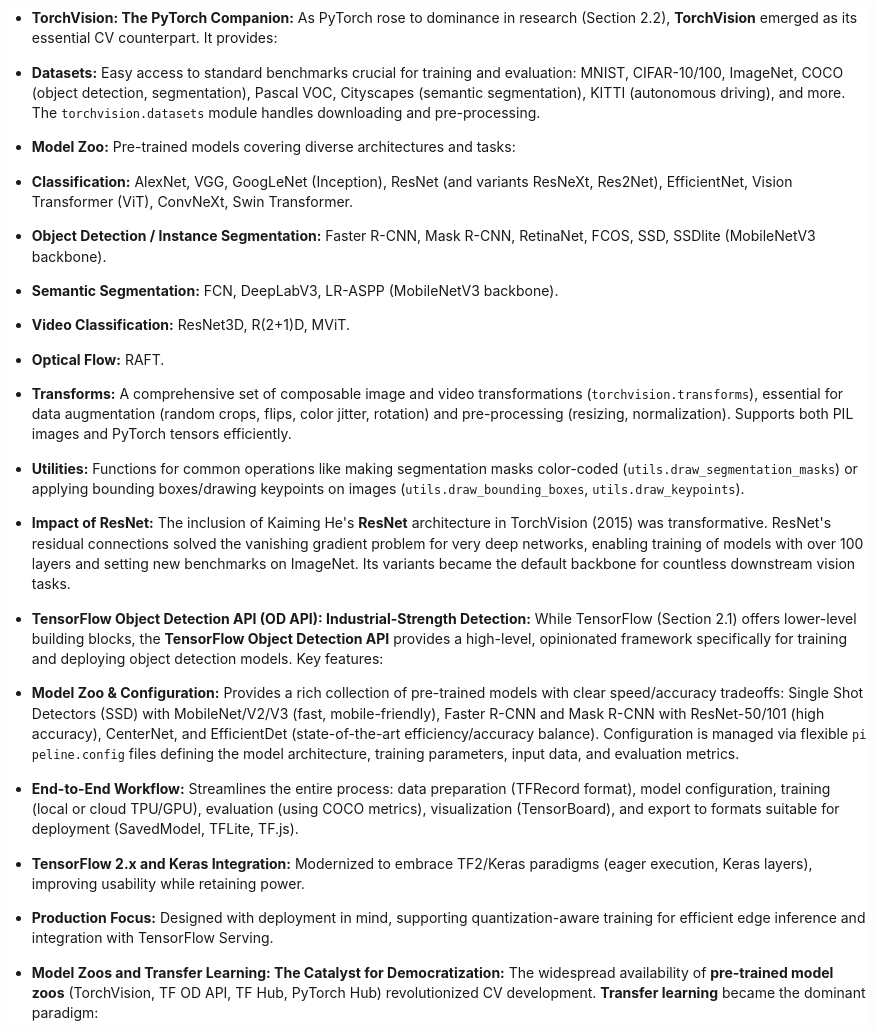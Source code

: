 *   **TorchVision: The PyTorch Companion:** As PyTorch rose to dominance in research (Section 2.2), **TorchVision** emerged as its essential CV counterpart. It provides:

*   **Datasets:** Easy access to standard benchmarks crucial for training and evaluation: MNIST, CIFAR-10/100, ImageNet, COCO (object detection, segmentation), Pascal VOC, Cityscapes (semantic segmentation), KITTI (autonomous driving), and more. The `torchvision.datasets` module handles downloading and pre-processing.

*   **Model Zoo:** Pre-trained models covering diverse architectures and tasks:

*   **Classification:** AlexNet, VGG, GoogLeNet (Inception), ResNet (and variants ResNeXt, Res2Net), EfficientNet, Vision Transformer (ViT), ConvNeXt, Swin Transformer.

*   **Object Detection / Instance Segmentation:** Faster R-CNN, Mask R-CNN, RetinaNet, FCOS, SSD, SSDlite (MobileNetV3 backbone).

*   **Semantic Segmentation:** FCN, DeepLabV3, LR-ASPP (MobileNetV3 backbone).

*   **Video Classification:** ResNet3D, R(2+1)D, MViT.

*   **Optical Flow:** RAFT.

*   **Transforms:** A comprehensive set of composable image and video transformations (`torchvision.transforms`), essential for data augmentation (random crops, flips, color jitter, rotation) and pre-processing (resizing, normalization). Supports both PIL images and PyTorch tensors efficiently.

*   **Utilities:** Functions for common operations like making segmentation masks color-coded (`utils.draw_segmentation_masks`) or applying bounding boxes/drawing keypoints on images (`utils.draw_bounding_boxes`, `utils.draw_keypoints`).

*   **Impact of ResNet:** The inclusion of Kaiming He's **ResNet** architecture in TorchVision (2015) was transformative. ResNet's residual connections solved the vanishing gradient problem for very deep networks, enabling training of models with over 100 layers and setting new benchmarks on ImageNet. Its variants became the default backbone for countless downstream vision tasks.

*   **TensorFlow Object Detection API (OD API): Industrial-Strength Detection:** While TensorFlow (Section 2.1) offers lower-level building blocks, the **TensorFlow Object Detection API** provides a high-level, opinionated framework specifically for training and deploying object detection models. Key features:

*   **Model Zoo & Configuration:** Provides a rich collection of pre-trained models with clear speed/accuracy tradeoffs: Single Shot Detectors (SSD) with MobileNet/V2/V3 (fast, mobile-friendly), Faster R-CNN and Mask R-CNN with ResNet-50/101 (high accuracy), CenterNet, and EfficientDet (state-of-the-art efficiency/accuracy balance). Configuration is managed via flexible `pipeline.config` files defining the model architecture, training parameters, input data, and evaluation metrics.

*   **End-to-End Workflow:** Streamlines the entire process: data preparation (TFRecord format), model configuration, training (local or cloud TPU/GPU), evaluation (using COCO metrics), visualization (TensorBoard), and export to formats suitable for deployment (SavedModel, TFLite, TF.js).

*   **TensorFlow 2.x and Keras Integration:** Modernized to embrace TF2/Keras paradigms (eager execution, Keras layers), improving usability while retaining power.

*   **Production Focus:** Designed with deployment in mind, supporting quantization-aware training for efficient edge inference and integration with TensorFlow Serving.

*   **Model Zoos and Transfer Learning: The Catalyst for Democratization:** The widespread availability of **pre-trained model zoos** (TorchVision, TF OD API, TF Hub, PyTorch Hub) revolutionized CV development. **Transfer learning** became the dominant paradigm:

